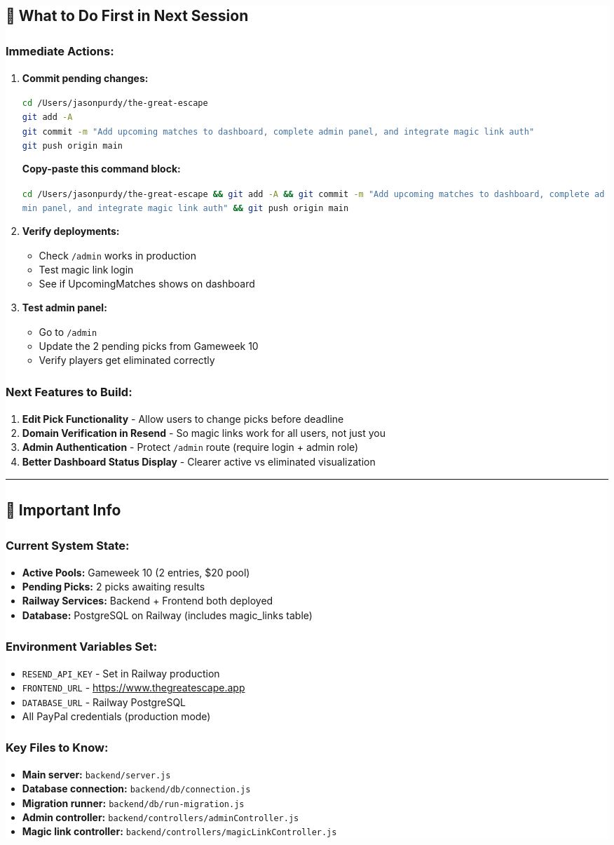
## 🚀 What to Do First in Next Session

### Immediate Actions:
1. **Commit pending changes:**
   ```bash
   cd /Users/jasonpurdy/the-great-escape
   git add -A
   git commit -m "Add upcoming matches to dashboard, complete admin panel, and integrate magic link auth"
   git push origin main
   ```

   **Copy-paste this command block:**
   ```bash
   cd /Users/jasonpurdy/the-great-escape && git add -A && git commit -m "Add upcoming matches to dashboard, complete admin panel, and integrate magic link auth" && git push origin main
   ```

2. **Verify deployments:**
   - Check `/admin` works in production
   - Test magic link login
   - See if UpcomingMatches shows on dashboard

3. **Test admin panel:**
   - Go to `/admin`
   - Update the 2 pending picks from Gameweek 10
   - Verify players get eliminated correctly

### Next Features to Build:
1. **Edit Pick Functionality** - Allow users to change picks before deadline
2. **Domain Verification in Resend** - So magic links work for all users, not just you
3. **Admin Authentication** - Protect `/admin` route (require login + admin role)
4. **Better Dashboard Status Display** - Clearer active vs eliminated visualization

---

## 🔑 Important Info

### Current System State:
- **Active Pools:** Gameweek 10 (2 entries, $20 pool)
- **Pending Picks:** 2 picks awaiting results
- **Railway Services:** Backend + Frontend both deployed
- **Database:** PostgreSQL on Railway (includes magic_links table)

### Environment Variables Set:
- `RESEND_API_KEY` - Set in Railway production
- `FRONTEND_URL` - https://www.thegreatescape.app
- `DATABASE_URL` - Railway PostgreSQL
- All PayPal credentials (production mode)

### Key Files to Know:
- **Main server:** `backend/server.js`
- **Database connection:** `backend/db/connection.js`
- **Migration runner:** `backend/db/run-migration.js`
- **Admin controller:** `backend/controllers/adminController.js`
- **Magic link controller:** `backend/controllers/magicLinkController.js`
